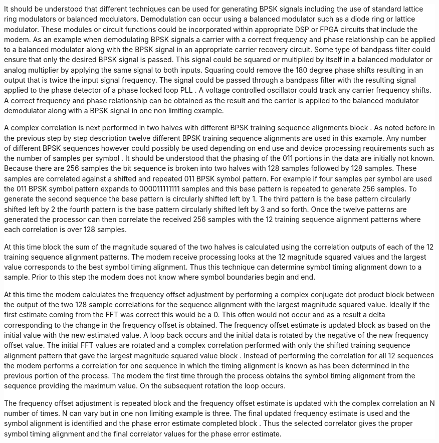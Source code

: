 It should be understood that different techniques can be used for generating BPSK signals including the use of standard lattice ring modulators or balanced modulators. Demodulation can occur using a balanced modulator such as a diode ring or lattice modulator. These modules or circuit functions could be incorporated within appropriate DSP or FPGA circuits that include the modem. As an example when demodulating BPSK signals a carrier with a correct frequency and phase relationship can be applied to a balanced modulator along with the BPSK signal in an appropriate carrier recovery circuit. Some type of bandpass filter could ensure that only the desired BPSK signal is passed. This signal could be squared or multiplied by itself in a balanced modulator or analog multiplier by applying the same signal to both inputs. Squaring could remove the 180 degree phase shifts resulting in an output that is twice the input signal frequency. The signal could be passed through a bandpass filter with the resulting signal applied to the phase detector of a phase locked loop PLL . A voltage controlled oscillator could track any carrier frequency shifts. A correct frequency and phase relationship can be obtained as the result and the carrier is applied to the balanced modulator demodulator along with a BPSK signal in one non limiting example.

A complex correlation is next performed in two halves with different BPSK training sequence alignments block . As noted before in the previous step by step description twelve different BPSK training sequence alignments are used in this example. Any number of different BPSK sequences however could possibly be used depending on end use and device processing requirements such as the number of samples per symbol . It should be understood that the phasing of the 011 portions in the data are initially not known. Because there are 256 samples the bit sequence is broken into two halves with 128 samples followed by 128 samples. These samples are correlated against a shifted and repeated 011 BPSK symbol pattern. For example if four samples per symbol are used the 011 BPSK symbol pattern expands to 000011111111 samples and this base pattern is repeated to generate 256 samples. To generate the second sequence the base pattern is circularly shifted left by 1. The third pattern is the base pattern circularly shifted left by 2 the fourth pattern is the base pattern circularly shifted left by 3 and so forth. Once the twelve patterns are generated the processor can then correlate the received 256 samples with the 12 training sequence alignment patterns where each correlation is over 128 samples.

At this time block the sum of the magnitude squared of the two halves is calculated using the correlation outputs of each of the 12 training sequence alignment patterns. The modem receive processing looks at the 12 magnitude squared values and the largest value corresponds to the best symbol timing alignment. Thus this technique can determine symbol timing alignment down to a sample. Prior to this step the modem does not know where symbol boundaries begin and end.

At this time the modem calculates the frequency offset adjustment by performing a complex conjugate dot product block between the output of the two 128 sample correlations for the sequence alignment with the largest magnitude squared value. Ideally if the first estimate coming from the FFT was correct this would be a 0. This often would not occur and as a result a delta corresponding to the change in the frequency offset is obtained. The frequency offset estimate is updated block as based on the initial value with the new estimated value. A loop back occurs and the initial data is rotated by the negative of the new frequency offset value. The initial FFT values are rotated and a complex correlation performed with only the shifted training sequence alignment pattern that gave the largest magnitude squared value block . Instead of performing the correlation for all 12 sequences the modem performs a correlation for one sequence in which the timing alignment is known as has been determined in the previous portion of the process. The modem the first time through the process obtains the symbol timing alignment from the sequence providing the maximum value. On the subsequent rotation the loop occurs.

The frequency offset adjustment is repeated block and the frequency offset estimate is updated with the complex correlation an N number of times. N can vary but in one non limiting example is three. The final updated frequency estimate is used and the symbol alignment is identified and the phase error estimate completed block . Thus the selected correlator gives the proper symbol timing alignment and the final correlator values for the phase error estimate.
